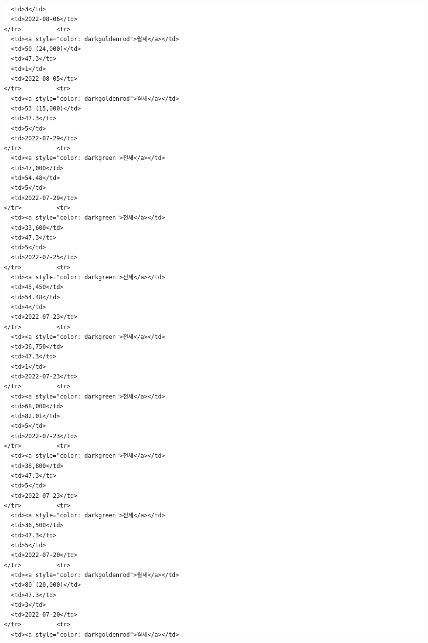       <td>3</td>
      <td>2022-08-06</td>
    </tr>          <tr>
      <td><a style="color: darkgoldenrod">월세</a></td>
      <td>50 (24,000)</td>
      <td>47.3</td>
      <td>1</td>
      <td>2022-08-05</td>
    </tr>          <tr>
      <td><a style="color: darkgoldenrod">월세</a></td>
      <td>53 (15,000)</td>
      <td>47.3</td>
      <td>5</td>
      <td>2022-07-29</td>
    </tr>          <tr>
      <td><a style="color: darkgreen">전세</a></td>
      <td>47,000</td>
      <td>54.48</td>
      <td>5</td>
      <td>2022-07-29</td>
    </tr>          <tr>
      <td><a style="color: darkgreen">전세</a></td>
      <td>33,600</td>
      <td>47.3</td>
      <td>5</td>
      <td>2022-07-25</td>
    </tr>          <tr>
      <td><a style="color: darkgreen">전세</a></td>
      <td>45,450</td>
      <td>54.48</td>
      <td>4</td>
      <td>2022-07-23</td>
    </tr>          <tr>
      <td><a style="color: darkgreen">전세</a></td>
      <td>36,750</td>
      <td>47.3</td>
      <td>1</td>
      <td>2022-07-23</td>
    </tr>          <tr>
      <td><a style="color: darkgreen">전세</a></td>
      <td>68,000</td>
      <td>82.01</td>
      <td>5</td>
      <td>2022-07-23</td>
    </tr>          <tr>
      <td><a style="color: darkgreen">전세</a></td>
      <td>38,800</td>
      <td>47.3</td>
      <td>5</td>
      <td>2022-07-23</td>
    </tr>          <tr>
      <td><a style="color: darkgreen">전세</a></td>
      <td>36,500</td>
      <td>47.3</td>
      <td>5</td>
      <td>2022-07-20</td>
    </tr>          <tr>
      <td><a style="color: darkgoldenrod">월세</a></td>
      <td>80 (20,000)</td>
      <td>47.3</td>
      <td>3</td>
      <td>2022-07-20</td>
    </tr>          <tr>
      <td><a style="color: darkgoldenrod">월세</a></td>
